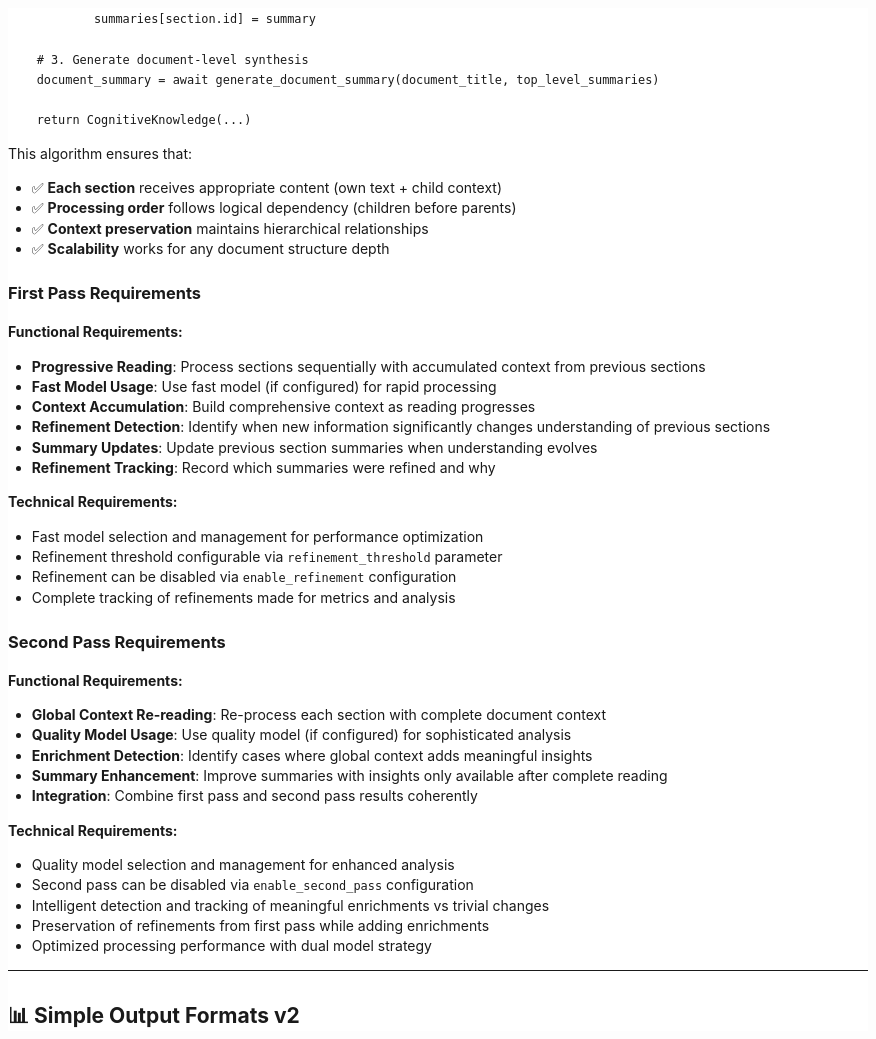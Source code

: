 ```
            summaries[section.id] = summary
    
    # 3. Generate document-level synthesis
    document_summary = await generate_document_summary(document_title, top_level_summaries)
    
    return CognitiveKnowledge(...)
```

This algorithm ensures that:
- ✅ **Each section** receives appropriate content (own text + child context)
- ✅ **Processing order** follows logical dependency (children before parents)
- ✅ **Context preservation** maintains hierarchical relationships
- ✅ **Scalability** works for any document structure depth

### **First Pass Requirements**

**Functional Requirements:**
- **Progressive Reading**: Process sections sequentially with accumulated context from previous sections
- **Fast Model Usage**: Use fast model (if configured) for rapid processing
- **Context Accumulation**: Build comprehensive context as reading progresses
- **Refinement Detection**: Identify when new information significantly changes understanding of previous sections
- **Summary Updates**: Update previous section summaries when understanding evolves
- **Refinement Tracking**: Record which summaries were refined and why

**Technical Requirements:**
- Fast model selection and management for performance optimization
- Refinement threshold configurable via `refinement_threshold` parameter
- Refinement can be disabled via `enable_refinement` configuration
- Complete tracking of refinements made for metrics and analysis

### **Second Pass Requirements**

**Functional Requirements:**
- **Global Context Re-reading**: Re-process each section with complete document context
- **Quality Model Usage**: Use quality model (if configured) for sophisticated analysis
- **Enrichment Detection**: Identify cases where global context adds meaningful insights
- **Summary Enhancement**: Improve summaries with insights only available after complete reading
- **Integration**: Combine first pass and second pass results coherently

**Technical Requirements:**
- Quality model selection and management for enhanced analysis
- Second pass can be disabled via `enable_second_pass` configuration
- Intelligent detection and tracking of meaningful enrichments vs trivial changes
- Preservation of refinements from first pass while adding enrichments
- Optimized processing performance with dual model strategy

---

## 📊 Simple Output Formats v2
